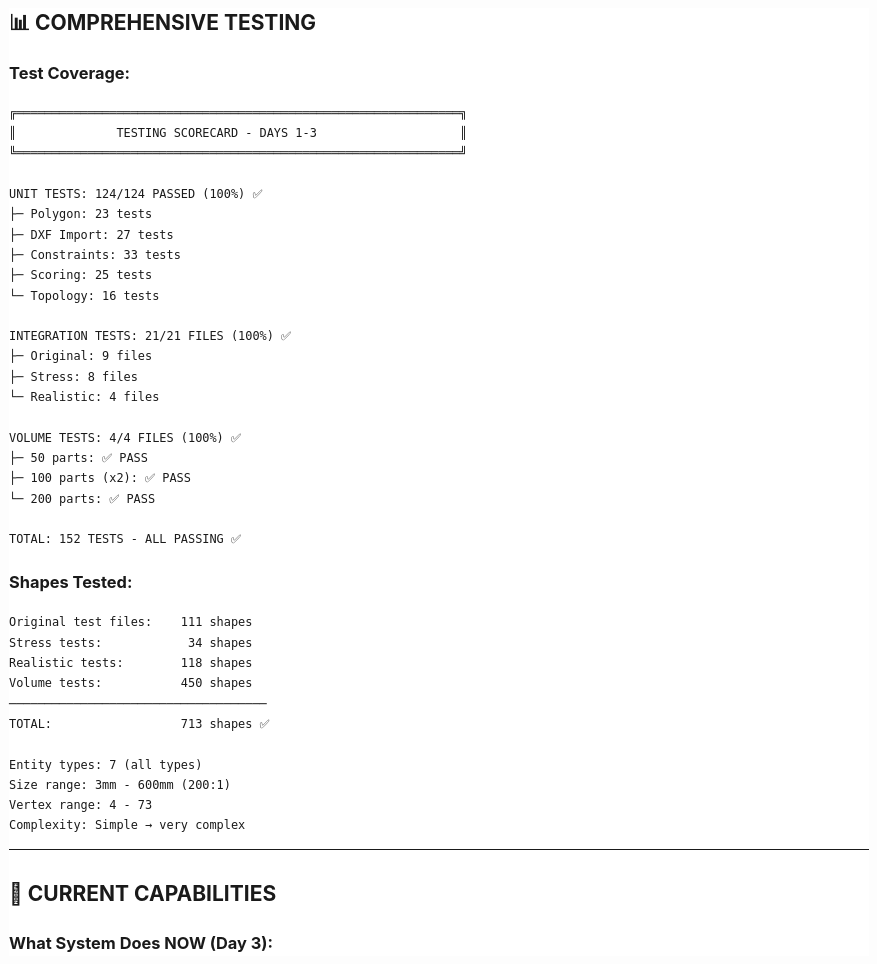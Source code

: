 
## 📊 **COMPREHENSIVE TESTING**

### **Test Coverage:**

```
╔══════════════════════════════════════════════════════════════╗
║              TESTING SCORECARD - DAYS 1-3                    ║
╚══════════════════════════════════════════════════════════════╝

UNIT TESTS: 124/124 PASSED (100%) ✅
├─ Polygon: 23 tests
├─ DXF Import: 27 tests
├─ Constraints: 33 tests
├─ Scoring: 25 tests
└─ Topology: 16 tests

INTEGRATION TESTS: 21/21 FILES (100%) ✅
├─ Original: 9 files
├─ Stress: 8 files
└─ Realistic: 4 files

VOLUME TESTS: 4/4 FILES (100%) ✅
├─ 50 parts: ✅ PASS
├─ 100 parts (x2): ✅ PASS
└─ 200 parts: ✅ PASS

TOTAL: 152 TESTS - ALL PASSING ✅
```

### **Shapes Tested:**

```
Original test files:    111 shapes
Stress tests:            34 shapes
Realistic tests:        118 shapes
Volume tests:           450 shapes
────────────────────────────────────
TOTAL:                  713 shapes ✅

Entity types: 7 (all types)
Size range: 3mm - 600mm (200:1)
Vertex range: 4 - 73
Complexity: Simple → very complex
```

---

## 🎯 **CURRENT CAPABILITIES**

### **What System Does NOW (Day 3)**:
